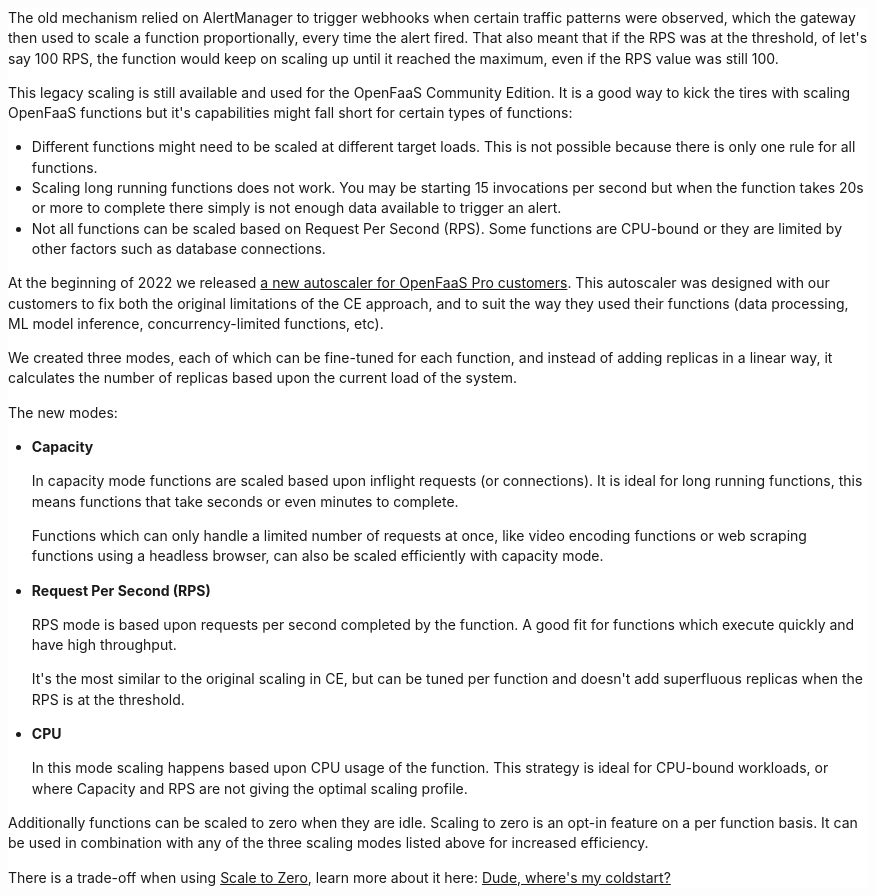 The old mechanism relied on AlertManager to trigger webhooks when certain traffic patterns were observed, which the gateway then used to scale a function proportionally, every time the alert fired. That also meant that if the RPS was at the threshold, of let's say 100 RPS, the function would keep on scaling up until it reached the maximum, even if the RPS value was still 100.

This legacy scaling is still available and used for the OpenFaaS Community Edition. It is a good way to kick the tires with scaling OpenFaaS functions but it's capabilities might fall short for certain types of functions:

- Different functions might need to be scaled at different target loads. This is not possible because there is only one rule for all functions.
- Scaling long running functions does not work. You may be starting 15 invocations per second but when the function takes 20s or more to complete there simply is not enough data available to trigger an alert.
- Not all functions can be scaled based on Request Per Second (RPS). Some functions are CPU-bound or they are limited by other factors such as database connections.

At the beginning of 2022 we released [a new autoscaler for OpenFaaS Pro customers](https://docs.openfaas.com/architecture/autoscaling/). This autoscaler was designed with our customers to fix both the original limitations of the CE approach, and to suit the way they used their functions (data processing, ML model inference, concurrency-limited functions, etc).

We created three modes, each of which can be fine-tuned for each function, and instead of adding replicas in a linear way, it calculates the number of replicas based upon the current load of the system.

The new modes:

- **Capacity**

  In capacity mode functions are scaled based upon inflight requests (or connections). It is ideal for long running functions, this means functions that take seconds or even minutes to complete.
  
  Functions which can only handle a limited number of requests at once, like video encoding functions or web scraping functions using a headless browser, can also be scaled efficiently with capacity mode.

- **Request Per Second (RPS)**

  RPS mode is based upon requests per second completed by the function. A good fit for functions which execute quickly and have high throughput.

  It's the most similar to the original scaling in CE, but can be tuned per function and doesn't add superfluous replicas when the RPS is at the threshold.

- **CPU**

  In this mode scaling happens based upon CPU usage of the function. This strategy is ideal for CPU-bound workloads, or where Capacity and RPS are not giving the optimal scaling profile.

Additionally functions can be scaled to zero when they are idle. Scaling to zero is an opt-in feature on a per function basis. It can be used in combination with any of the three scaling modes listed above for increased efficiency.

There is a trade-off when using [Scale to Zero](https://docs.openfaas.com/openfaas-pro/scale-to-zero/), learn more about it here: [Dude, where's my coldstart?](https://www.openfaas.com/blog/what-serverless-coldstart/)
